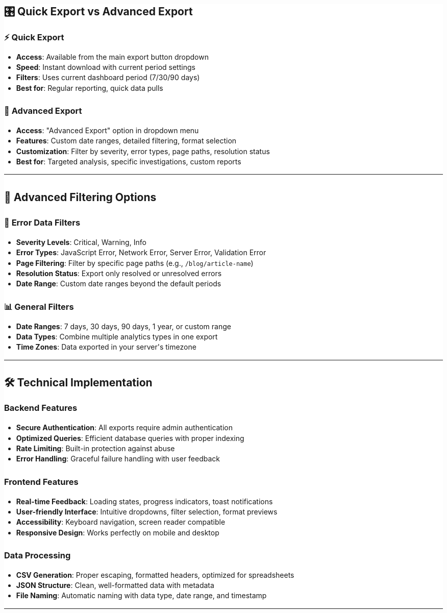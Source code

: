 
## 🎛️ Quick Export vs Advanced Export

### ⚡ **Quick Export**
- **Access**: Available from the main export button dropdown
- **Speed**: Instant download with current period settings
- **Filters**: Uses current dashboard period (7/30/90 days)
- **Best for**: Regular reporting, quick data pulls

### 🔧 **Advanced Export**
- **Access**: "Advanced Export" option in dropdown menu
- **Features**: Custom date ranges, detailed filtering, format selection
- **Customization**: Filter by severity, error types, page paths, resolution status
- **Best for**: Targeted analysis, specific investigations, custom reports

---

## 🎯 Advanced Filtering Options

### 🚨 **Error Data Filters**
- **Severity Levels**: Critical, Warning, Info
- **Error Types**: JavaScript Error, Network Error, Server Error, Validation Error
- **Page Filtering**: Filter by specific page paths (e.g., `/blog/article-name`)
- **Resolution Status**: Export only resolved or unresolved errors
- **Date Range**: Custom date ranges beyond the default periods

### 📊 **General Filters**
- **Date Ranges**: 7 days, 30 days, 90 days, 1 year, or custom range
- **Data Types**: Combine multiple analytics types in one export
- **Time Zones**: Data exported in your server's timezone

---

## 🛠️ Technical Implementation

### **Backend Features**
- **Secure Authentication**: All exports require admin authentication
- **Optimized Queries**: Efficient database queries with proper indexing
- **Rate Limiting**: Built-in protection against abuse
- **Error Handling**: Graceful failure handling with user feedback

### **Frontend Features**
- **Real-time Feedback**: Loading states, progress indicators, toast notifications
- **User-friendly Interface**: Intuitive dropdowns, filter selection, format previews
- **Accessibility**: Keyboard navigation, screen reader compatible
- **Responsive Design**: Works perfectly on mobile and desktop

### **Data Processing**
- **CSV Generation**: Proper escaping, formatted headers, optimized for spreadsheets
- **JSON Structure**: Clean, well-formatted data with metadata
- **File Naming**: Automatic naming with data type, date range, and timestamp

---